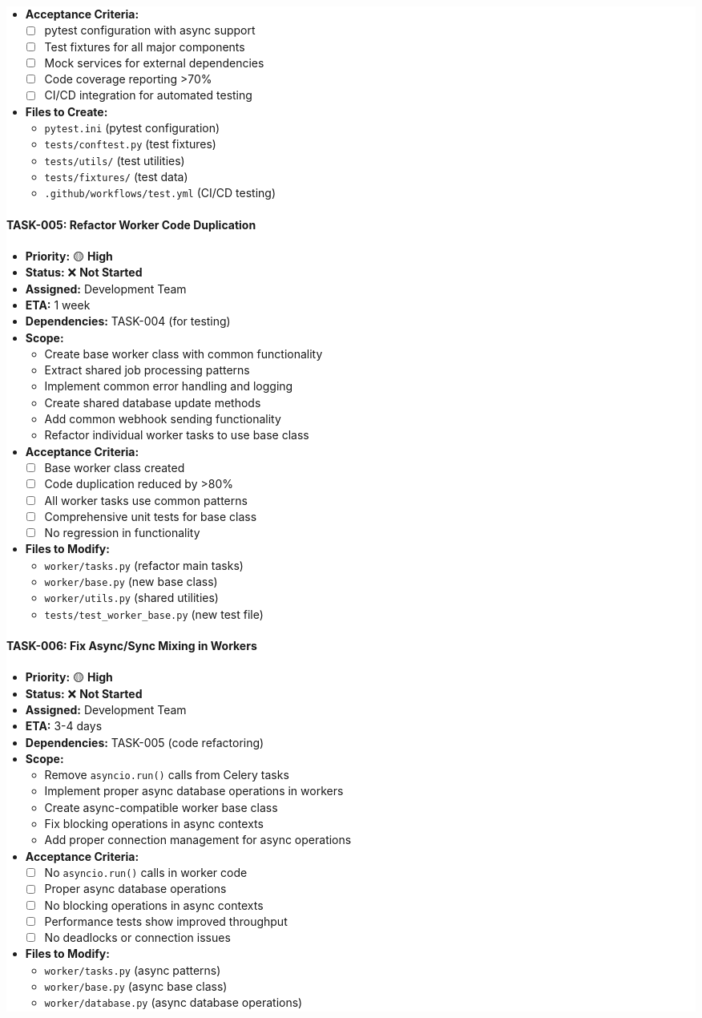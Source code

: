 - **Acceptance Criteria:**
  - [ ] pytest configuration with async support
  - [ ] Test fixtures for all major components
  - [ ] Mock services for external dependencies
  - [ ] Code coverage reporting >70%
  - [ ] CI/CD integration for automated testing
- **Files to Create:**
  - `pytest.ini` (pytest configuration)
  - `tests/conftest.py` (test fixtures)
  - `tests/utils/` (test utilities)
  - `tests/fixtures/` (test data)
  - `.github/workflows/test.yml` (CI/CD testing)

#### TASK-005: Refactor Worker Code Duplication
- **Priority:** 🟡 **High**
- **Status:** ❌ **Not Started**
- **Assigned:** Development Team
- **ETA:** 1 week
- **Dependencies:** TASK-004 (for testing)
- **Scope:**
  - Create base worker class with common functionality
  - Extract shared job processing patterns
  - Implement common error handling and logging
  - Create shared database update methods
  - Add common webhook sending functionality
  - Refactor individual worker tasks to use base class
- **Acceptance Criteria:**
  - [ ] Base worker class created
  - [ ] Code duplication reduced by >80%
  - [ ] All worker tasks use common patterns
  - [ ] Comprehensive unit tests for base class
  - [ ] No regression in functionality
- **Files to Modify:**
  - `worker/tasks.py` (refactor main tasks)
  - `worker/base.py` (new base class)
  - `worker/utils.py` (shared utilities)
  - `tests/test_worker_base.py` (new test file)

#### TASK-006: Fix Async/Sync Mixing in Workers
- **Priority:** 🟡 **High**
- **Status:** ❌ **Not Started**
- **Assigned:** Development Team
- **ETA:** 3-4 days
- **Dependencies:** TASK-005 (code refactoring)
- **Scope:**
  - Remove `asyncio.run()` calls from Celery tasks
  - Implement proper async database operations in workers
  - Create async-compatible worker base class
  - Fix blocking operations in async contexts
  - Add proper connection management for async operations
- **Acceptance Criteria:**
  - [ ] No `asyncio.run()` calls in worker code
  - [ ] Proper async database operations
  - [ ] No blocking operations in async contexts
  - [ ] Performance tests show improved throughput
  - [ ] No deadlocks or connection issues
- **Files to Modify:**
  - `worker/tasks.py` (async patterns)
  - `worker/base.py` (async base class)
  - `worker/database.py` (async database operations)
